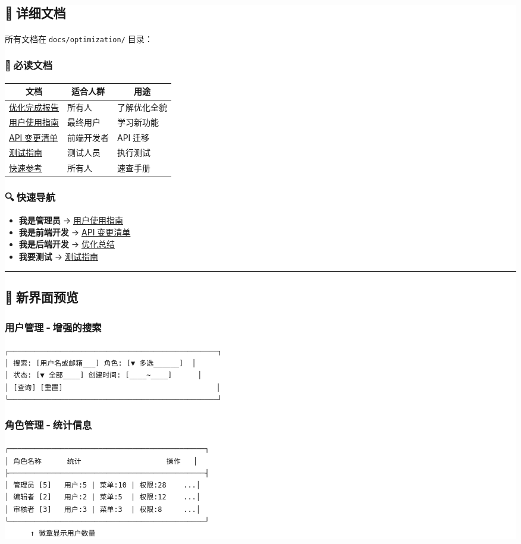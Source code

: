 
## 📖 详细文档

所有文档在 `docs/optimization/` 目录：

### 📄 必读文档

| 文档 | 适合人群 | 用途 |
|------|---------|------|
| [优化完成报告](./docs/optimization/OPTIMIZATION-COMPLETE.md) | 所有人 | 了解优化全貌 |
| [用户使用指南](./docs/optimization/OPTIMIZATION-USER-GUIDE.md) | 最终用户 | 学习新功能 |
| [API 变更清单](./docs/optimization/API-CHANGES-CHECKLIST.md) | 前端开发者 | API 迁移 |
| [测试指南](./docs/optimization/TESTING-GUIDE.md) | 测试人员 | 执行测试 |
| [快速参考](./docs/optimization/QUICK-REFERENCE.md) | 所有人 | 速查手册 |

### 🔍 快速导航

- **我是管理员** → [用户使用指南](./docs/optimization/OPTIMIZATION-USER-GUIDE.md)
- **我是前端开发** → [API 变更清单](./docs/optimization/API-CHANGES-CHECKLIST.md)
- **我是后端开发** → [优化总结](./docs/optimization/BUSINESS-LOGIC-OPTIMIZATION-SUMMARY.md)
- **我要测试** → [测试指南](./docs/optimization/TESTING-GUIDE.md)

---

## 🎨 新界面预览

### 用户管理 - 增强的搜索

```
┌─────────────────────────────────────────────────┐
│ 搜索: [用户名或邮箱___] 角色: [▼ 多选______]  │
│ 状态: [▼ 全部____] 创建时间: [____~____]      │
│ [查询] [重置]                                    │
└─────────────────────────────────────────────────┘
```

### 角色管理 - 统计信息

```
┌──────────────────────────────────────────────┐
│ 角色名称      统计                    操作   │
├──────────────────────────────────────────────┤
│ 管理员 [5]   用户:5 | 菜单:10 | 权限:28    ...│
│ 编辑者 [2]   用户:2 | 菜单:5  | 权限:12    ...│
│ 审核者 [3]   用户:3 | 菜单:3  | 权限:8     ...│
└──────────────────────────────────────────────┘
      ↑ 徽章显示用户数量
```
